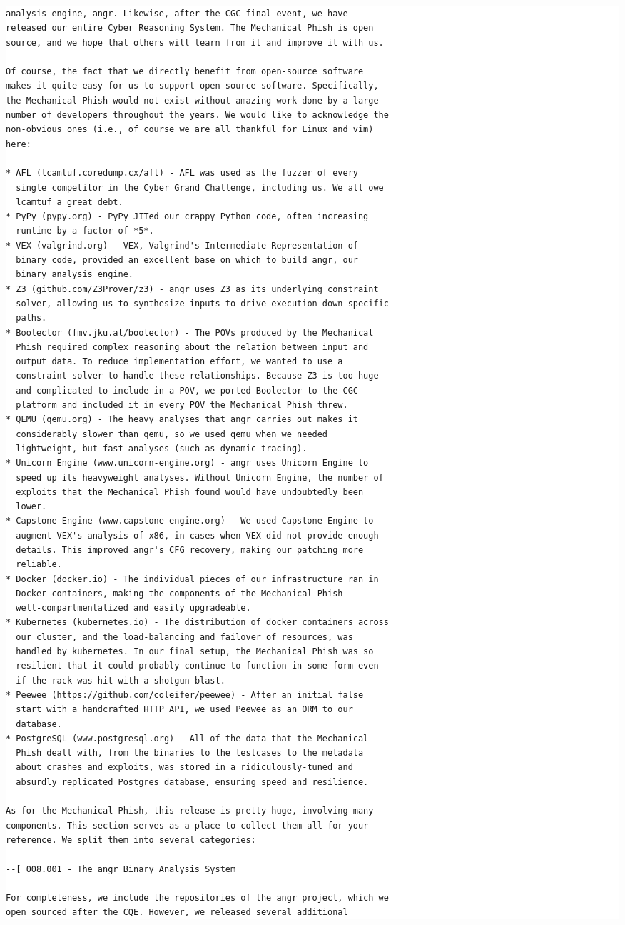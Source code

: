 ```text
analysis engine, angr. Likewise, after the CGC final event, we have
released our entire Cyber Reasoning System. The Mechanical Phish is open
source, and we hope that others will learn from it and improve it with us.

Of course, the fact that we directly benefit from open-source software
makes it quite easy for us to support open-source software. Specifically,
the Mechanical Phish would not exist without amazing work done by a large
number of developers throughout the years. We would like to acknowledge the
non-obvious ones (i.e., of course we are all thankful for Linux and vim)
here:

* AFL (lcamtuf.coredump.cx/afl) - AFL was used as the fuzzer of every
  single competitor in the Cyber Grand Challenge, including us. We all owe
  lcamtuf a great debt.
* PyPy (pypy.org) - PyPy JITed our crappy Python code, often increasing
  runtime by a factor of *5*.
* VEX (valgrind.org) - VEX, Valgrind's Intermediate Representation of
  binary code, provided an excellent base on which to build angr, our
  binary analysis engine.
* Z3 (github.com/Z3Prover/z3) - angr uses Z3 as its underlying constraint
  solver, allowing us to synthesize inputs to drive execution down specific
  paths.
* Boolector (fmv.jku.at/boolector) - The POVs produced by the Mechanical
  Phish required complex reasoning about the relation between input and
  output data. To reduce implementation effort, we wanted to use a
  constraint solver to handle these relationships. Because Z3 is too huge
  and complicated to include in a POV, we ported Boolector to the CGC
  platform and included it in every POV the Mechanical Phish threw.
* QEMU (qemu.org) - The heavy analyses that angr carries out makes it
  considerably slower than qemu, so we used qemu when we needed
  lightweight, but fast analyses (such as dynamic tracing).
* Unicorn Engine (www.unicorn-engine.org) - angr uses Unicorn Engine to
  speed up its heavyweight analyses. Without Unicorn Engine, the number of
  exploits that the Mechanical Phish found would have undoubtedly been
  lower.
* Capstone Engine (www.capstone-engine.org) - We used Capstone Engine to
  augment VEX's analysis of x86, in cases when VEX did not provide enough
  details. This improved angr's CFG recovery, making our patching more
  reliable.
* Docker (docker.io) - The individual pieces of our infrastructure ran in
  Docker containers, making the components of the Mechanical Phish
  well-compartmentalized and easily upgradeable.
* Kubernetes (kubernetes.io) - The distribution of docker containers across
  our cluster, and the load-balancing and failover of resources, was
  handled by kubernetes. In our final setup, the Mechanical Phish was so
  resilient that it could probably continue to function in some form even
  if the rack was hit with a shotgun blast.
* Peewee (https://github.com/coleifer/peewee) - After an initial false
  start with a handcrafted HTTP API, we used Peewee as an ORM to our
  database.
* PostgreSQL (www.postgresql.org) - All of the data that the Mechanical
  Phish dealt with, from the binaries to the testcases to the metadata
  about crashes and exploits, was stored in a ridiculously-tuned and
  absurdly replicated Postgres database, ensuring speed and resilience.

As for the Mechanical Phish, this release is pretty huge, involving many
components. This section serves as a place to collect them all for your
reference. We split them into several categories:

--[ 008.001 - The angr Binary Analysis System

For completeness, we include the repositories of the angr project, which we
open sourced after the CQE. However, we released several additional
```